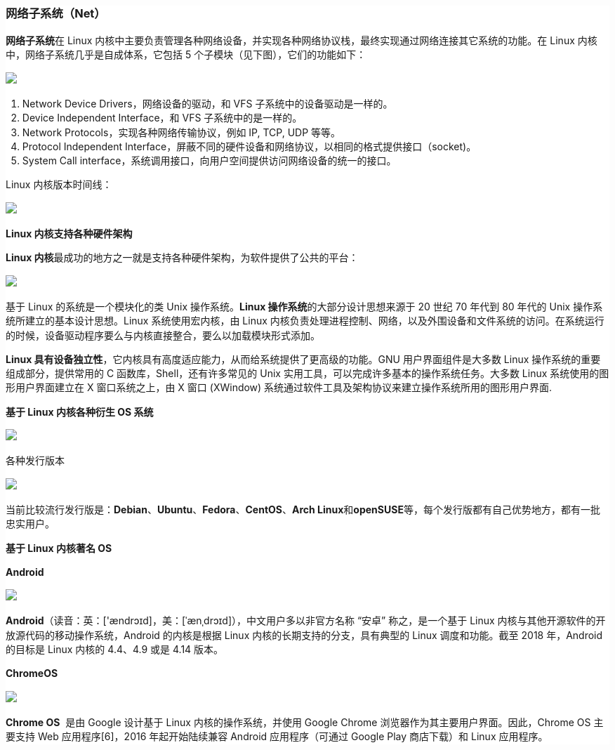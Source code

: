 ### 网络子系统（Net）

**网络子系统**在 Linux 内核中主要负责管理各种网络设备，并实现各种网络协议栈，最终实现通过网络连接其它系统的功能。在 Linux 内核中，网络子系统几乎是自成体系，它包括 5 个子模块（见下图），它们的功能如下：

![](https://notes-learning.oss-cn-beijing.aliyuncs.com/1ef62d82-d29c-457a-b63f-3d4dfa09d652/640)

1. Network Device Drivers，网络设备的驱动，和 VFS 子系统中的设备驱动是一样的。
2. Device Independent Interface，和 VFS 子系统中的是一样的。
3. Network Protocols，实现各种网络传输协议，例如 IP, TCP, UDP 等等。
4. Protocol Independent Interface，屏蔽不同的硬件设备和网络协议，以相同的格式提供接口（socket)。
5. System Call interface，系统调用接口，向用户空间提供访问网络设备的统一的接口。

Linux 内核版本时间线：

![](https://notes-learning.oss-cn-beijing.aliyuncs.com/1ef62d82-d29c-457a-b63f-3d4dfa09d652/640)

**Linux 内核支持各种硬件架构**

**Linux 内核**最成功的地方之一就是支持各种硬件架构，为软件提供了公共的平台：

![](https://notes-learning.oss-cn-beijing.aliyuncs.com/1ef62d82-d29c-457a-b63f-3d4dfa09d652/640)

基于 Linux 的系统是一个模块化的类 Unix 操作系统。**Linux 操作系统**的大部分设计思想来源于 20 世纪 70 年代到 80 年代的 Unix 操作系统所建立的基本设计思想。Linux 系统使用宏内核，由 Linux 内核负责处理进程控制、网络，以及外围设备和文件系统的访问。在系统运行的时候，设备驱动程序要么与内核直接整合，要么以加载模块形式添加。

**Linux 具有设备独立性**，它内核具有高度适应能力，从而给系统提供了更高级的功能。GNU 用户界面组件是大多数 Linux 操作系统的重要组成部分，提供常用的 C 函数库，Shell，还有许多常见的 Unix 实用工具，可以完成许多基本的操作系统任务。大多数 Linux 系统使用的图形用户界面建立在 X 窗口系统之上，由 X 窗口 (XWindow) 系统通过软件工具及架构协议来建立操作系统所用的图形用户界面.

**基于 Linux 内核各种衍生 OS 系统**

![](https://notes-learning.oss-cn-beijing.aliyuncs.com/1ef62d82-d29c-457a-b63f-3d4dfa09d652/640)

各种发行版本

![](https://notes-learning.oss-cn-beijing.aliyuncs.com/1ef62d82-d29c-457a-b63f-3d4dfa09d652/640)

当前比较流行发行版是：**Debian**、**Ubuntu**、**Fedora**、**CentOS**、**Arch Linux**和**openSUSE**等，每个发行版都有自己优势地方，都有一批忠实用户。

**基于 Linux 内核著名 OS**

**Android**

![](https://notes-learning.oss-cn-beijing.aliyuncs.com/1ef62d82-d29c-457a-b63f-3d4dfa09d652/640)

**Android**（读音：英：\['ændrɔɪd]，美：\[ˈænˌdrɔɪd]），中文用户多以非官方名称 “安卓” 称之，是一个基于 Linux 内核与其他开源软件的开放源代码的移动操作系统，Android 的内核是根据 Linux 内核的长期支持的分支，具有典型的 Linux 调度和功能。截至 2018 年，Android 的目标是 Linux 内核的 4.4、4.9 或是 4.14 版本。

**ChromeOS**

![](https://notes-learning.oss-cn-beijing.aliyuncs.com/1ef62d82-d29c-457a-b63f-3d4dfa09d652/640)

**Chrome OS**  是由 Google 设计基于 Linux 内核的操作系统，并使用 Google Chrome 浏览器作为其主要用户界面。因此，Chrome OS 主要支持 Web 应用程序\[6]，2016 年起开始陆续兼容 Android 应用程序（可通过 Google Play 商店下载）和 Linux 应用程序。
